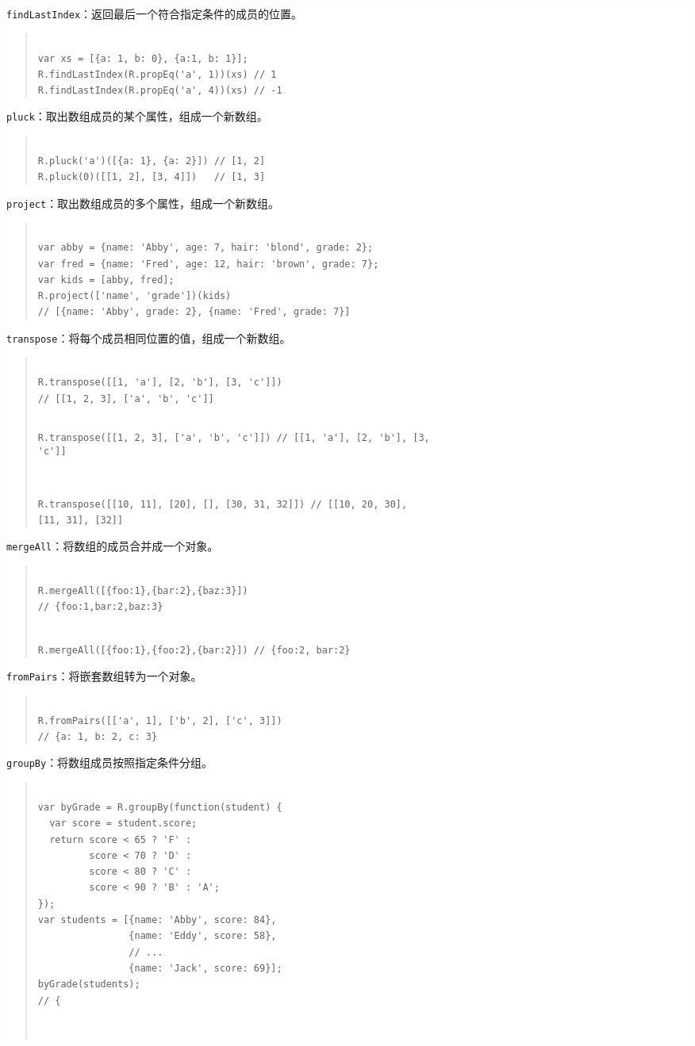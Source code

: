 <p><code>findLastIndex</code>：返回最后一个符合指定条件的成员的位置。</p>

<blockquote><pre><code class="language-javascript">
var xs = [{a: 1, b: 0}, {a:1, b: 1}];
R.findLastIndex(R.propEq('a', 1))(xs) // 1
R.findLastIndex(R.propEq('a', 4))(xs) // -1
</code></pre></blockquote>

<p><code>pluck</code>：取出数组成员的某个属性，组成一个新数组。</p>

<blockquote><pre><code class="language-javascript">
R.pluck('a')([{a: 1}, {a: 2}]) // [1, 2]
R.pluck(0)([[1, 2], [3, 4]])   // [1, 3]
</code></pre></blockquote>

<p><code>project</code>：取出数组成员的多个属性，组成一个新数组。</p>

<blockquote><pre><code class="language-javascript">
var abby = {name: 'Abby', age: 7, hair: 'blond', grade: 2};
var fred = {name: 'Fred', age: 12, hair: 'brown', grade: 7};
var kids = [abby, fred];
R.project(['name', 'grade'])(kids)
// [{name: 'Abby', grade: 2}, {name: 'Fred', grade: 7}]
</code></pre></blockquote>

<p><code>transpose</code>：将每个成员相同位置的值，组成一个新数组。</p>

<blockquote><pre><code class="language-javascript">
R.transpose([[1, 'a'], [2, 'b'], [3, 'c']])
// [[1, 2, 3], ['a', 'b', 'c']]

R.transpose([[1, 2, 3], ['a', 'b', 'c']])
// [[1, 'a'], [2, 'b'], [3, 'c']]

R.transpose([[10, 11], [20], [], [30, 31, 32]])
// [[10, 20, 30], [11, 31], [32]]
</code></pre></blockquote>

<p><code>mergeAll</code>：将数组的成员合并成一个对象。</p>

<blockquote><pre><code class="language-javascript">
R.mergeAll([{foo:1},{bar:2},{baz:3}])
// {foo:1,bar:2,baz:3}

R.mergeAll([{foo:1},{foo:2},{bar:2}])
// {foo:2, bar:2}
</code></pre></blockquote>

<p><code>fromPairs</code>：将嵌套数组转为一个对象。</p>

<blockquote><pre><code class="language-javascript">
R.fromPairs([['a', 1], ['b', 2], ['c', 3]])
// {a: 1, b: 2, c: 3}
</code></pre></blockquote>

<p><code>groupBy</code>：将数组成员按照指定条件分组。</p>

<blockquote><pre><code class="language-javascript">
var byGrade = R.groupBy(function(student) {
  var score = student.score;
  return score < 65 ? 'F' :
         score < 70 ? 'D' :
         score < 80 ? 'C' :
         score < 90 ? 'B' : 'A';
});
var students = [{name: 'Abby', score: 84},
                {name: 'Eddy', score: 58},
                // ...
                {name: 'Jack', score: 69}];
byGrade(students);
// {